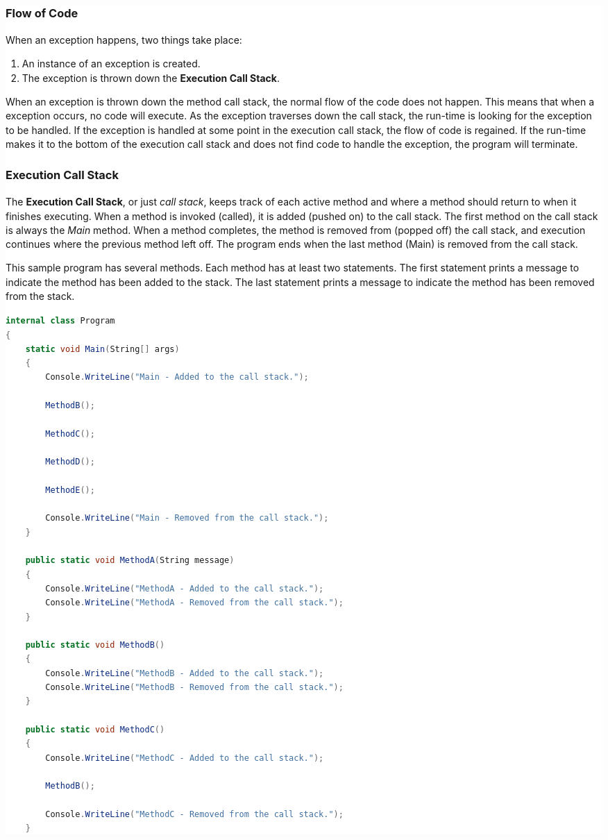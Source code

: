 ### Flow of Code

When an exception happens, two things take place:

1. An instance of an exception is created.
2. The exception is thrown down the **Execution Call Stack**.

When an exception is thrown down the method call stack, the normal flow of the code does not happen. This means that when a exception occurs, no code will execute. As the exception traverses down the call stack, the run-time is looking for the exception to be handled.  If the exception is handled at some point in the execution call stack, the flow of code is regained. If the run-time makes it to the bottom of the execution call stack and does not find code to handle the exception, the program will terminate.

### Execution Call Stack

The **Execution Call Stack**, or just _call stack_, keeps track of each active method and where a method should return to when it finishes executing. When a method is invoked (called), it is added (pushed on) to the call stack. The first method on the call stack is always the _Main_ method.  When a method completes, the method is removed from (popped off) the call stack, and execution continues where the previous method left off. The program ends when the last method (Main) is removed from the call stack.

This sample program has several methods. Each method has at least two statements. The first statement prints a message to indicate the method has been added to the stack. The last statement prints a message to indicate the method has been removed from the stack.

```csharp
internal class Program 
{
    static void Main(String[] args)
    {
        Console.WriteLine("Main - Added to the call stack.");

        MethodB();

        MethodC();

        MethodD();

        MethodE();

        Console.WriteLine("Main - Removed from the call stack.");
    }

    public static void MethodA(String message)
    {
        Console.WriteLine("MethodA - Added to the call stack.");
        Console.WriteLine("MethodA - Removed from the call stack.");
    }

    public static void MethodB()
    {
        Console.WriteLine("MethodB - Added to the call stack.");
        Console.WriteLine("MethodB - Removed from the call stack.");
    }

    public static void MethodC()
    {
        Console.WriteLine("MethodC - Added to the call stack.");
        
        MethodB();
        
        Console.WriteLine("MethodC - Removed from the call stack.");
    }
```